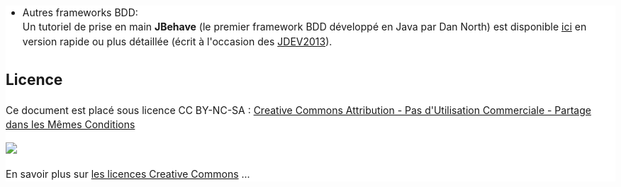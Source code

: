 - Autres frameworks BDD:  
Un tutoriel de prise en main **JBehave** (le premier framework BDD développé en Java par Dan North) est disponible [ici](https://github.com/iblasquez/tuto_bdd_jbehave) en version rapide ou plus détaillée (écrit à l'occasion des [JDEV2013](http://devlog.cnrs.fr/jdev2013)).

## Licence


Ce document est placé sous licence CC BY-NC-SA :  [Creative Commons
Attribution - Pas d'Utilisation Commerciale - Partage dans les Mêmes Conditions](https://creativecommons.org/licenses/by-nc-sa/4.0/)

<img src="https://licensebuttons.net/l/by-nc-sa/3.0/88x31.png" width="100">

En savoir plus sur [les licences Creative Commons](https://creativecommons.org/licenses/?lang=fr-FR) ...
